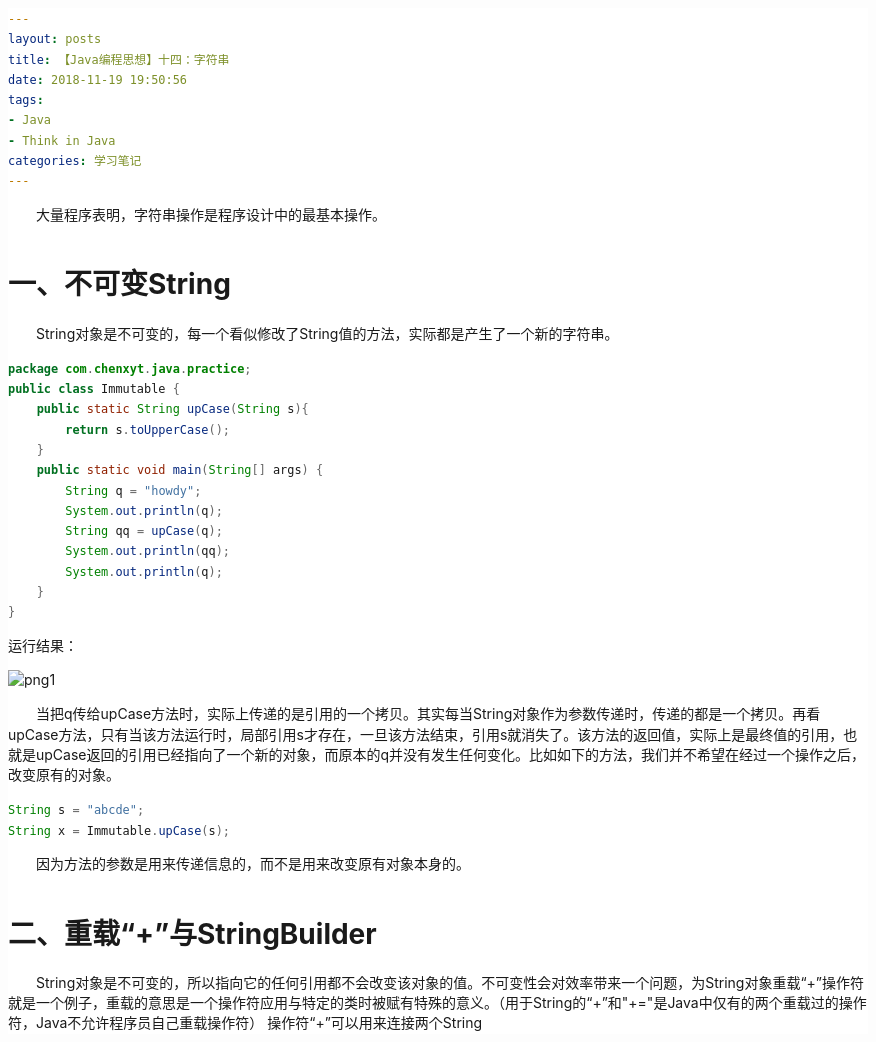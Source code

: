 ```yaml
---
layout: posts
title: 【Java编程思想】十四：字符串
date: 2018-11-19 19:50:56
tags:
- Java 
- Think in Java
categories: 学习笔记
---
```


&ensp;&ensp;&ensp;&ensp;大量程序表明，字符串操作是程序设计中的最基本操作。

# 一、不可变String

&ensp;&ensp;&ensp;&ensp;String对象是不可变的，每一个看似修改了String值的方法，实际都是产生了一个新的字符串。

```java
package com.chenxyt.java.practice;
public class Immutable {
	public static String upCase(String s){
		return s.toUpperCase();
	}
	public static void main(String[] args) {
		String q = "howdy";
		System.out.println(q);
		String qq = upCase(q);
		System.out.println(qq);
		System.out.println(q);
	}
}
```

运行结果：

![png1]([Java编程思想]十四：字符串/png1.png)

&ensp;&ensp;&ensp;&ensp;当把q传给upCase方法时，实际上传递的是引用的一个拷贝。其实每当String对象作为参数传递时，传递的都是一个拷贝。再看upCase方法，只有当该方法运行时，局部引用s才存在，一旦该方法结束，引用s就消失了。该方法的返回值，实际上是最终值的引用，也就是upCase返回的引用已经指向了一个新的对象，而原本的q并没有发生任何变化。比如如下的方法，我们并不希望在经过一个操作之后，改变原有的对象。

```java
String s = "abcde";
String x = Immutable.upCase(s);
```

&ensp;&ensp;&ensp;&ensp;因为方法的参数是用来传递信息的，而不是用来改变原有对象本身的。

# 二、重载“+”与StringBuilder

&ensp;&ensp;&ensp;&ensp;String对象是不可变的，所以指向它的任何引用都不会改变该对象的值。不可变性会对效率带来一个问题，为String对象重载“+”操作符就是一个例子，重载的意思是一个操作符应用与特定的类时被赋有特殊的意义。（用于String的“+”和"+="是Java中仅有的两个重载过的操作符，Java不允许程序员自己重载操作符）
操作符“+”可以用来连接两个String
